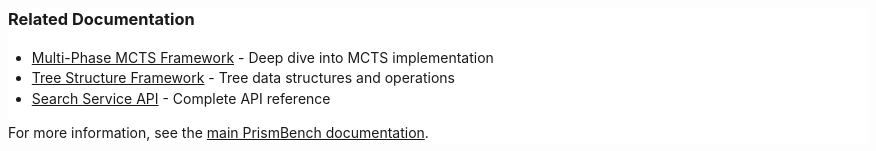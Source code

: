 
### Related Documentation

- [Multi-Phase MCTS Framework](src/mcts/README.md) - Deep dive into MCTS implementation
- [Tree Structure Framework](src/tree/README.md) - Tree data structures and operations  
- [Search Service API](src/api/README.md) - Complete API reference

For more information, see the [main PrismBench documentation](../../../docs/).
